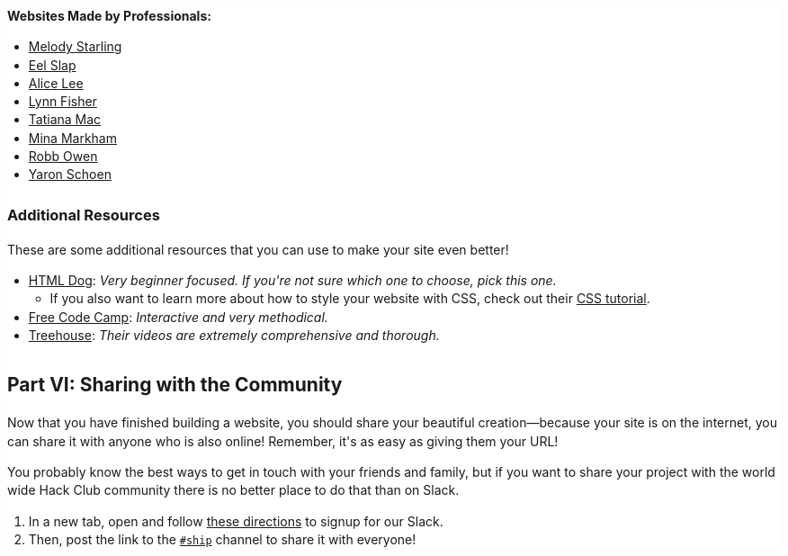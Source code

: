 **Websites Made by Professionals:**

- [Melody Starling](https://melody.dev/)
- [Eel Slap](http://eelslap.com)
- [Alice Lee](http://byalicelee.com)
- [Lynn Fisher](https://lynnandtonic.com)
- [Tatiana Mac](https://tatianamac.com)
- [Mina Markham](http://mina.codes/)
- [Robb Owen](https://robbowen.digital)
- [Yaron Schoen](http://yaronschoen.com)

### Additional Resources

These are some additional resources that you can use to make your site even better!

- [HTML Dog](http://www.htmldog.com/guides/html/beginner/): _Very beginner focused. If you're not sure which one to choose, pick this one._
  - If you also want to learn more about how to style your website with CSS, check out their [CSS tutorial](https://www.htmldog.com/guides/css/beginner/).
- [Free Code Camp](http://www.freecodecamp.com/map): _Interactive and very methodical._
- [Treehouse](https://teamtreehouse.com/library/html/introduction/): _Their videos are extremely comprehensive and thorough._

## Part VI: Sharing with the Community

Now that you have finished building a website, you should share your beautiful creation—because your site is on the internet, you can share it with anyone who is also online! Remember, it's as easy as giving them your URL!

You probably know the best ways to get in touch with your friends and family, but if you want to share your project with the world wide Hack Club community there is no better place to do that than on Slack.

1. In a new tab, open and follow [these directions][slack] to signup for our Slack.
2. Then, post the link to the [`#ship`](https://hackclub.slack.com/messages/ship) channel to share it with everyone!

[slack]: https://slack.hackclub.com/


[final_live_demo]: https://prophetorpheus.github.io
[final_code]: https://github.com/prophetorpheus/prophetorpheus.github.io/tree/a98ec67da2651c18890389c72f21e1ce6bf139e1